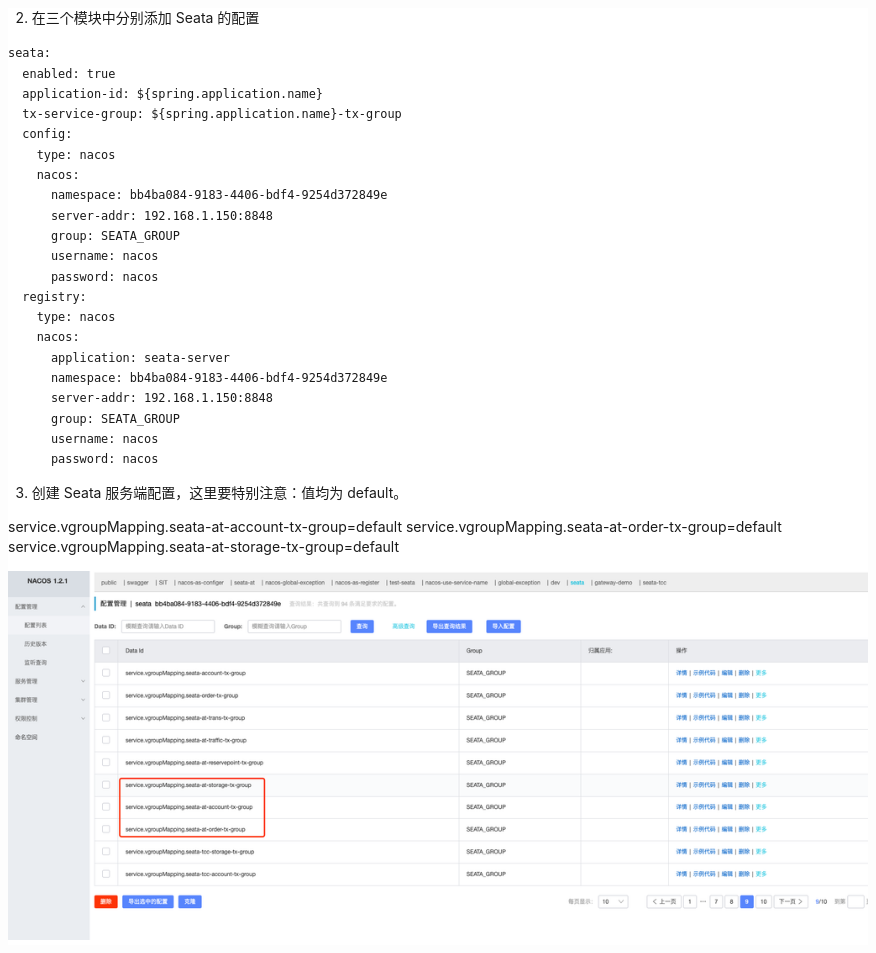 2. 在三个模块中分别添加 Seata 的配置

```
seata:
  enabled: true
  application-id: ${spring.application.name}
  tx-service-group: ${spring.application.name}-tx-group
  config:
    type: nacos
    nacos:
      namespace: bb4ba084-9183-4406-bdf4-9254d372849e
      server-addr: 192.168.1.150:8848
      group: SEATA_GROUP
      username: nacos
      password: nacos
  registry:
    type: nacos
    nacos:
      application: seata-server
      namespace: bb4ba084-9183-4406-bdf4-9254d372849e
      server-addr: 192.168.1.150:8848
      group: SEATA_GROUP
      username: nacos
      password: nacos

```

3. 创建 Seata 服务端配置，这里要特别注意：值均为 default。

service.vgroupMapping.seata-at-account-tx-group=default
service.vgroupMapping.seata-at-order-tx-group=default
service.vgroupMapping.seata-at-storage-tx-group=default

![](./ch08-seata/image/1699933293990.png)
